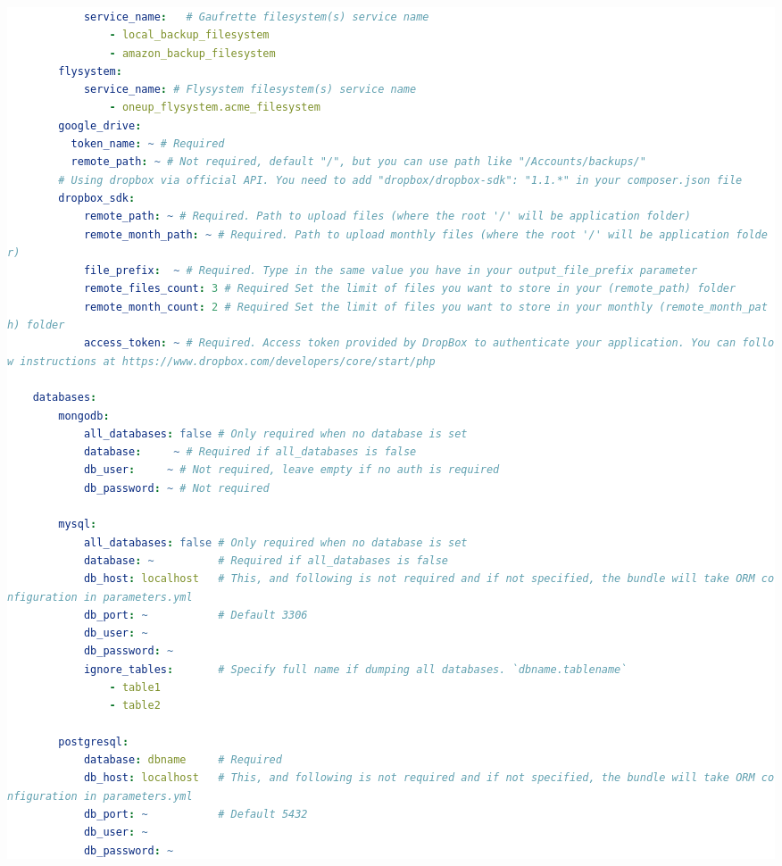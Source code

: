 ```yml
            service_name:   # Gaufrette filesystem(s) service name
                - local_backup_filesystem
                - amazon_backup_filesystem
        flysystem:
            service_name: # Flysystem filesystem(s) service name
                - oneup_flysystem.acme_filesystem
        google_drive:
          token_name: ~ # Required
          remote_path: ~ # Not required, default "/", but you can use path like "/Accounts/backups/"
        # Using dropbox via official API. You need to add "dropbox/dropbox-sdk": "1.1.*" in your composer.json file
        dropbox_sdk:
            remote_path: ~ # Required. Path to upload files (where the root '/' will be application folder)
            remote_month_path: ~ # Required. Path to upload monthly files (where the root '/' will be application folder)
			file_prefix:  ~ # Required. Type in the same value you have in your output_file_prefix parameter
			remote_files_count: 3 # Required Set the limit of files you want to store in your (remote_path) folder
            remote_month_count: 2 # Required Set the limit of files you want to store in your monthly (remote_month_path) folder 
            access_token: ~ # Required. Access token provided by DropBox to authenticate your application. You can follow instructions at https://www.dropbox.com/developers/core/start/php

    databases:
        mongodb:
            all_databases: false # Only required when no database is set
            database:     ~ # Required if all_databases is false
            db_user:     ~ # Not required, leave empty if no auth is required
            db_password: ~ # Not required

        mysql:
            all_databases: false # Only required when no database is set
            database: ~          # Required if all_databases is false
            db_host: localhost   # This, and following is not required and if not specified, the bundle will take ORM configuration in parameters.yml
            db_port: ~           # Default 3306
            db_user: ~
            db_password: ~
            ignore_tables:       # Specify full name if dumping all databases. `dbname.tablename`
                - table1
                - table2

        postgresql:
            database: dbname     # Required
            db_host: localhost   # This, and following is not required and if not specified, the bundle will take ORM configuration in parameters.yml
            db_port: ~           # Default 5432
            db_user: ~
            db_password: ~
```
